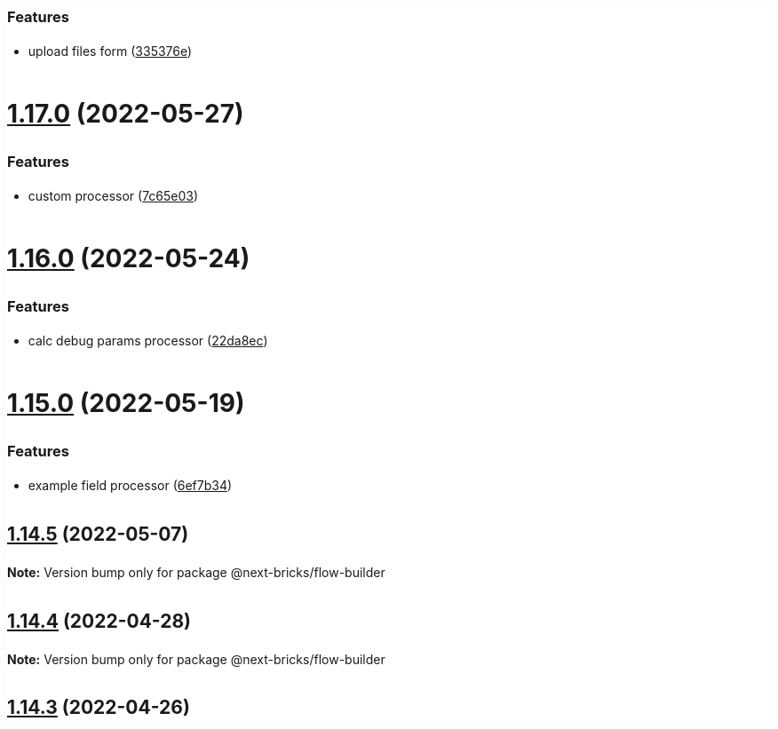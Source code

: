 ### Features

- upload files form ([335376e](https://github.com/easyops-cn/next-basics/commit/335376e7c9ae12388ce9ea1a89ef80c201fe3c9b))

# [1.17.0](https://github.com/easyops-cn/next-basics/compare/@next-bricks/flow-builder@1.16.0...@next-bricks/flow-builder@1.17.0) (2022-05-27)

### Features

- custom processor ([7c65e03](https://github.com/easyops-cn/next-basics/commit/7c65e032a5f0acb3d3701481f0deda530f7ec4a2))

# [1.16.0](https://github.com/easyops-cn/next-basics/compare/@next-bricks/flow-builder@1.15.0...@next-bricks/flow-builder@1.16.0) (2022-05-24)

### Features

- calc debug params processor ([22da8ec](https://github.com/easyops-cn/next-basics/commit/22da8ec9aec332875859454cb2a16286602410c2))

# [1.15.0](https://github.com/easyops-cn/next-basics/compare/@next-bricks/flow-builder@1.14.5...@next-bricks/flow-builder@1.15.0) (2022-05-19)

### Features

- example field processor ([6ef7b34](https://github.com/easyops-cn/next-basics/commit/6ef7b345a024f92c99db8e71f26d8b5f7a521a79))

## [1.14.5](https://github.com/easyops-cn/next-basics/compare/@next-bricks/flow-builder@1.14.4...@next-bricks/flow-builder@1.14.5) (2022-05-07)

**Note:** Version bump only for package @next-bricks/flow-builder

## [1.14.4](https://github.com/easyops-cn/next-basics/compare/@next-bricks/flow-builder@1.14.3...@next-bricks/flow-builder@1.14.4) (2022-04-28)

**Note:** Version bump only for package @next-bricks/flow-builder

## [1.14.3](https://github.com/easyops-cn/next-basics/compare/@next-bricks/flow-builder@1.14.2...@next-bricks/flow-builder@1.14.3) (2022-04-26)
